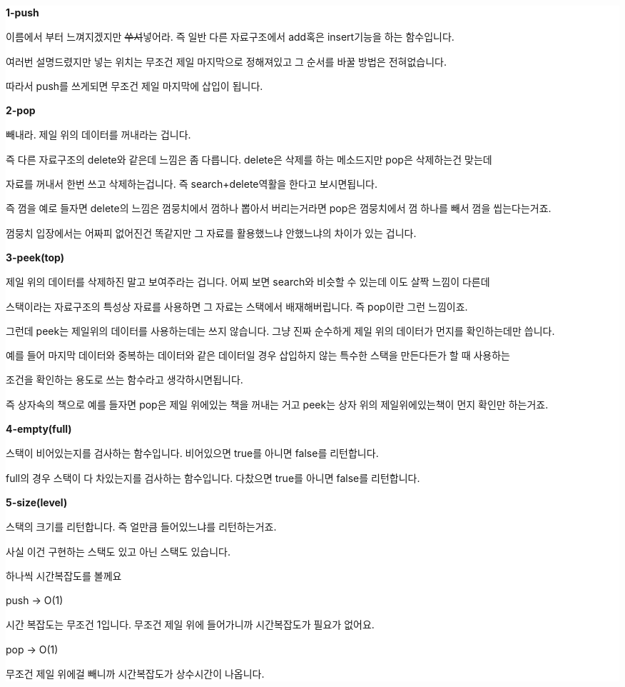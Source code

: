
**1-push**

이름에서 부터 느껴지겠지만 ~~쑤셔~~넣어라. 즉 일반 다른 자료구조에서 add혹은 insert기능을 하는 함수입니다.

여러번 설명드렸지만 넣는 위치는 무조건 제일 마지막으로 정해져있고 그 순서를 바꿀 방법은 전혀없습니다.

따라서 push를 쓰게되면 무조건 제일 마지막에 삽입이 됩니다.



**2-pop**

빼내라. 제일 위의 데이터를 꺼내라는 겁니다.

즉 다른 자료구조의 delete와 같은데 느낌은 좀 다릅니다. delete은 삭제를 하는 메소드지만 pop은 삭제하는건 맞는데

자료를 꺼내서 한번 쓰고 삭제하는겁니다. 즉 search+delete역활을 한다고 보시면됩니다.

즉 껌을 예로 들자면 delete의 느낌은 껌뭉치에서 껌하나 뽑아서 버리는거라면 pop은 껌뭉치에서 껌 하나를 빼서 껌을 씹는다는거죠.

껌뭉치 입장에서는 어짜피 없어진건 똑같지만 그 자료를 활용했느냐 안했느냐의 차이가 있는 겁니다.



**3-peek(top)**

제일 위의 데이터를 삭제하진 말고 보여주라는 겁니다. 어찌 보면 search와 비슷할 수 있는데 이도 살짝 느낌이 다른데

스택이라는 자료구조의 특성상 자료를 사용하면 그 자료는 스택에서 배재해버립니다. 즉 pop이란 그런 느낌이죠.

그런데 peek는 제일위의 데이터를 사용하는데는 쓰지 않습니다. 그냥 진짜 순수하게 제일 위의 데이터가 먼지를 확인하는데만 씁니다.

예를 들어 마지막 데이터와 중복하는 데이터와 같은 데이터일 경우 삽입하지 않는 특수한 스택을 만든다든가 할 때 사용하는

조건을 확인하는 용도로 쓰는 함수라고 생각하시면됩니다.

즉 상자속의 책으로 예를 들자면 pop은 제일 위에있는 책을 꺼내는 거고 peek는 상자 위의 제일위에있는책이 먼지 확인만 하는거죠.



**4-empty(full)**

스택이 비어있는지를 검사하는 함수입니다. 비어있으면 true를 아니면 false를 리턴합니다.

full의 경우 스택이 다 차있는지를 검사하는 함수입니다. 다찼으면 true를 아니면 false를 리턴합니다.



**5-size(level)**

스택의 크기를 리턴합니다. 즉 얼만큼 들어있느냐를 리턴하는거죠.

사실 이건 구현하는 스택도 있고 아닌 스택도 있습니다.



하나씩 시간복잡도를 볼께요



push -> O(1)

시간 복잡도는 무조건 1입니다. 무조건 제일 위에 들어가니까 시간복잡도가 필요가 없어요.



pop -> O(1)

무조건 제일 위에걸 빼니까 시간복잡도가 상수시간이 나옵니다.
